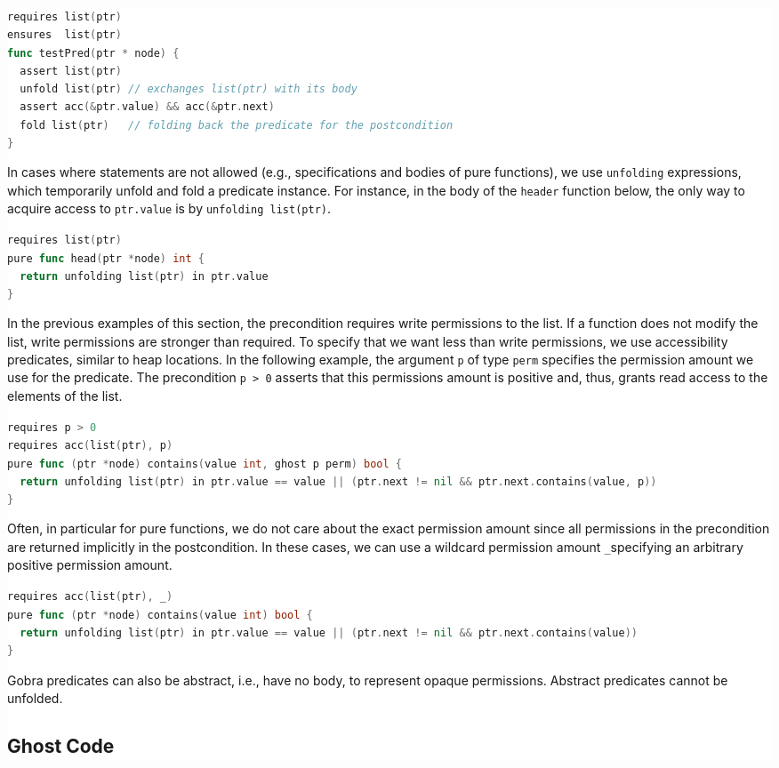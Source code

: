 ```go
requires list(ptr)
ensures  list(ptr)
func testPred(ptr * node) {
  assert list(ptr)
  unfold list(ptr) // exchanges list(ptr) with its body
  assert acc(&ptr.value) && acc(&ptr.next) 
  fold list(ptr)   // folding back the predicate for the postcondition
}
```

In cases where statements are not allowed (e.g., specifications and bodies of pure functions), we use `unfolding` expressions, which temporarily unfold and fold a predicate instance. For instance, in the body of the `header` function below, the only way to acquire access to `ptr.value` is by `unfolding list(ptr)`.

```go
requires list(ptr)
pure func head(ptr *node) int {
  return unfolding list(ptr) in ptr.value
}
```

In the previous examples of this section, the precondition requires write permissions to the list. If a function does not modify the list, write permissions are stronger than required. To specify that we want less than write permissions, we use accessibility predicates, similar to heap locations. In the following example, the argument `p` of type `perm` specifies the permission amount we use for the predicate. The precondition `p > 0` asserts that this permissions amount is positive and, thus, grants read access to the elements of the list.

```go
requires p > 0
requires acc(list(ptr), p)
pure func (ptr *node) contains(value int, ghost p perm) bool {
  return unfolding list(ptr) in ptr.value == value || (ptr.next != nil && ptr.next.contains(value, p))
}
```

Often, in particular for pure functions, we do not care about the exact permission amount since all permissions in the precondition are returned implicitly in the postcondition. In these cases, we can use a wildcard permission amount `_`specifying an arbitrary positive permission amount.

```go
requires acc(list(ptr), _)
pure func (ptr *node) contains(value int) bool {
  return unfolding list(ptr) in ptr.value == value || (ptr.next != nil && ptr.next.contains(value))
}
```

Gobra predicates can also be abstract, i.e., have no body, to represent opaque permissions. Abstract predicates cannot be unfolded.


## Ghost Code
